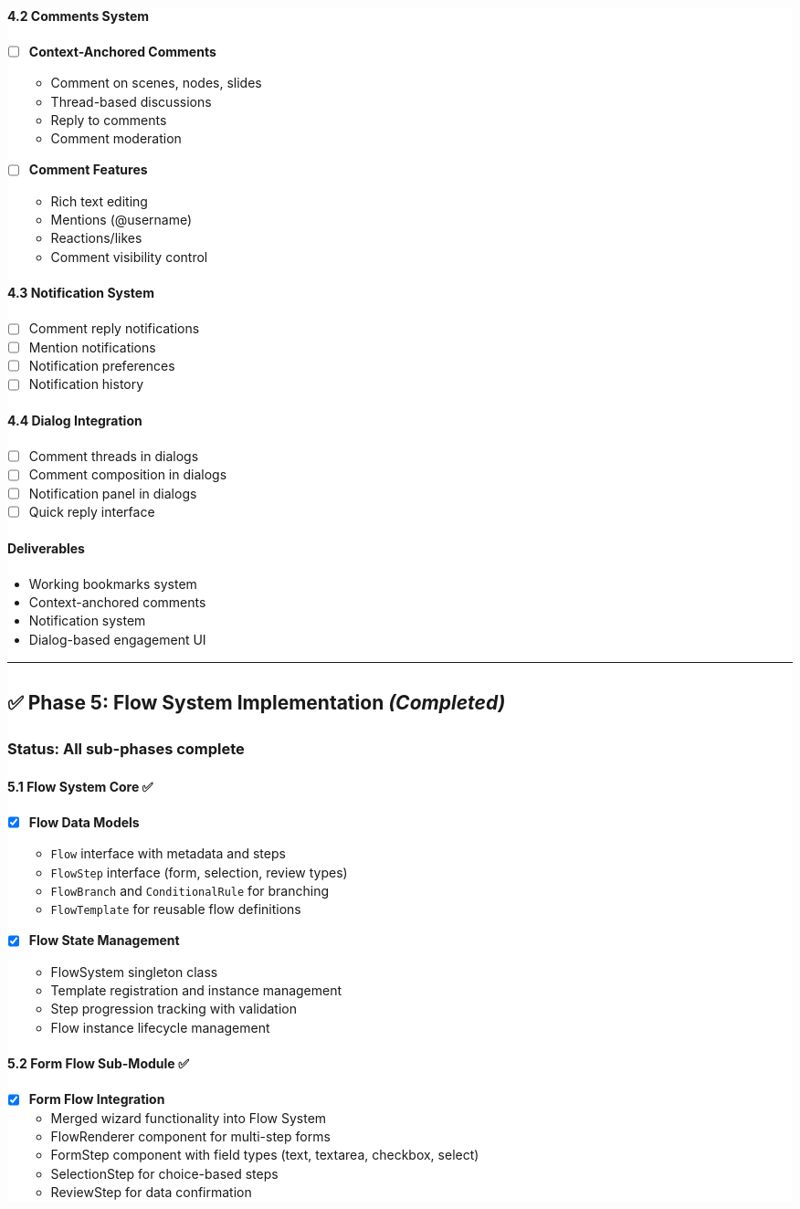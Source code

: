 #### **4.2 Comments System**
- [ ] **Context-Anchored Comments**
  - Comment on scenes, nodes, slides
  - Thread-based discussions
  - Reply to comments
  - Comment moderation

- [ ] **Comment Features**
  - Rich text editing
  - Mentions (@username)
  - Reactions/likes
  - Comment visibility control

#### **4.3 Notification System**
- [ ] Comment reply notifications
- [ ] Mention notifications
- [ ] Notification preferences
- [ ] Notification history

#### **4.4 Dialog Integration**
- [ ] Comment threads in dialogs
- [ ] Comment composition in dialogs
- [ ] Notification panel in dialogs
- [ ] Quick reply interface

#### **Deliverables**
- Working bookmarks system
- Context-anchored comments
- Notification system
- Dialog-based engagement UI

---

## ✅ **Phase 5: Flow System Implementation** *(Completed)*

### **Status: All sub-phases complete**

#### **5.1 Flow System Core** ✅
- [x] **Flow Data Models**
  - `Flow` interface with metadata and steps
  - `FlowStep` interface (form, selection, review types)
  - `FlowBranch` and `ConditionalRule` for branching
  - `FlowTemplate` for reusable flow definitions

- [x] **Flow State Management**
  - FlowSystem singleton class
  - Template registration and instance management
  - Step progression tracking with validation
  - Flow instance lifecycle management

#### **5.2 Form Flow Sub-Module** ✅
- [x] **Form Flow Integration**
  - Merged wizard functionality into Flow System
  - FlowRenderer component for multi-step forms
  - FormStep component with field types (text, textarea, checkbox, select)
  - SelectionStep for choice-based steps
  - ReviewStep for data confirmation
